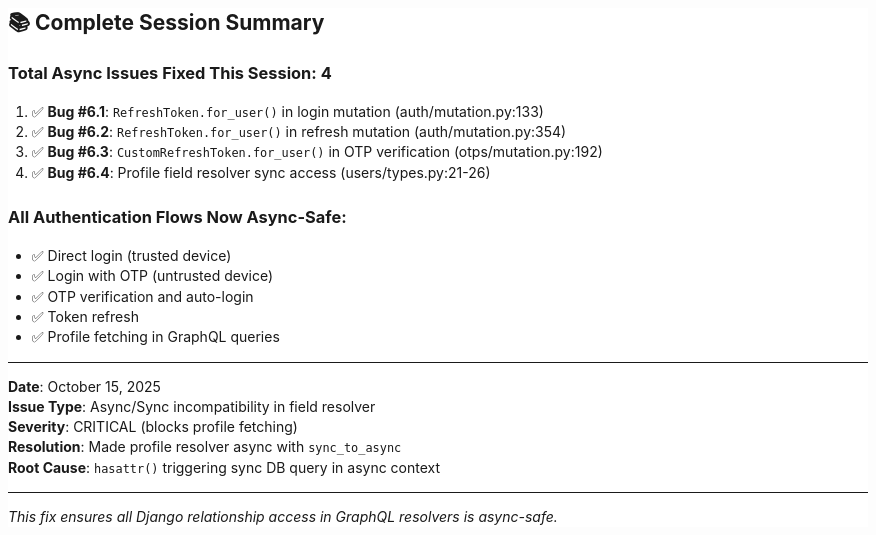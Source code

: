 
## 📚 Complete Session Summary

### **Total Async Issues Fixed This Session: 4**

1. ✅ **Bug #6.1**: `RefreshToken.for_user()` in login mutation (auth/mutation.py:133)
2. ✅ **Bug #6.2**: `RefreshToken.for_user()` in refresh mutation (auth/mutation.py:354)
3. ✅ **Bug #6.3**: `CustomRefreshToken.for_user()` in OTP verification (otps/mutation.py:192)
4. ✅ **Bug #6.4**: Profile field resolver sync access (users/types.py:21-26)

### **All Authentication Flows Now Async-Safe**:
- ✅ Direct login (trusted device)
- ✅ Login with OTP (untrusted device)
- ✅ OTP verification and auto-login
- ✅ Token refresh
- ✅ Profile fetching in GraphQL queries

---

**Date**: October 15, 2025  
**Issue Type**: Async/Sync incompatibility in field resolver  
**Severity**: CRITICAL (blocks profile fetching)  
**Resolution**: Made profile resolver async with `sync_to_async`  
**Root Cause**: `hasattr()` triggering sync DB query in async context  

---

*This fix ensures all Django relationship access in GraphQL resolvers is async-safe.*
